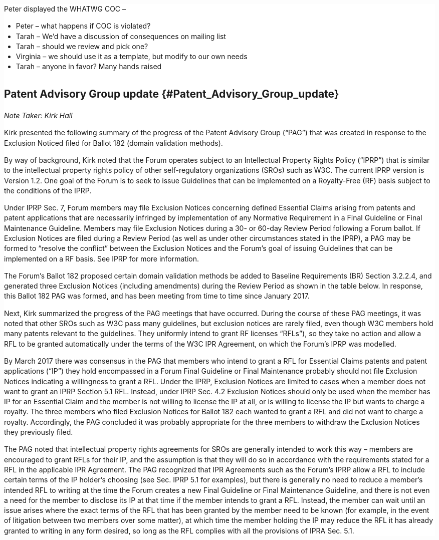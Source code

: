Peter displayed the WHATWG COC –

- Peter – what happens if COC is violated?
- Tarah – We’d have a discussion of consequences on mailing list
- Tarah – should we review and pick one?
- Virginia – we should use it as a template, but modify to our own needs
- Tarah – anyone in favor? Many hands raised

## Patent Advisory Group update {#Patent_Advisory_Group_update}

*Note Taker: Kirk Hall*

Kirk presented the following summary of the progress of the Patent Advisory Group (“PAG”) that was created in response to the Exclusion Noticed filed for Ballot 182 (domain validation methods).

By way of background, Kirk noted that the Forum operates subject to an Intellectual Property Rights Policy (“IPRP”) that is similar to the intellectual property rights policy of other self-regulatory organizations (SROs) such as W3C. The current IPRP version is Version 1.2. One goal of the Forum is to seek to issue Guidelines that can be implemented on a Royalty-Free (RF) basis subject to the conditions of the IPRP.

Under IPRP Sec. 7, Forum members may file Exclusion Notices concerning defined Essential Claims arising from patents and patent applications that are necessarily infringed by implementation of any Normative Requirement in a Final Guideline or Final Maintenance Guideline. Members may file Exclusion Notices during a 30- or 60-day Review Period following a Forum ballot. If Exclusion Notices are filed during a Review Period (as well as under other circumstances stated in the IPRP), a PAG may be formed to “resolve the conflict” between the Exclusion Notices and the Forum’s goal of issuing Guidelines that can be implemented on a RF basis. See IPRP for more information.

The Forum’s Ballot 182 proposed certain domain validation methods be added to Baseline Requirements (BR) Section 3.2.2.4, and generated three Exclusion Notices (including amendments) during the Review Period as shown in the table below. In response, this Ballot 182 PAG was formed, and has been meeting from time to time since January 2017.

Next, Kirk summarized the progress of the PAG meetings that have occurred. During the course of these PAG meetings, it was noted that other SROs such as W3C pass many guidelines, but exclusion notices are rarely filed, even though W3C members hold many patents relevant to the guidelines. They uniformly intend to grant RF licenses “RFLs”), so they take no action and allow a RFL to be granted automatically under the terms of the W3C IPR Agreement, on which the Forum’s IPRP was modelled.

By March 2017 there was consensus in the PAG that members who intend to grant a RFL for Essential Claims patents and patent applications (“IP”) they hold encompassed in a Forum Final Guideline or Final Maintenance probably should not file Exclusion Notices indicating a willingness to grant a RFL. Under the IPRP, Exclusion Notices are limited to cases when a member does not want to grant an IPRP Section 5.1 RFL. Instead, under IPRP Sec. 4.2 Exclusion Notices should only be used when the member has IP for an Essential Claim and the member is not willing to license the IP at all, or is willing to license the IP but wants to charge a royalty. The three members who filed Exclusion Notices for Ballot 182 each wanted to grant a RFL and did not want to charge a royalty. Accordingly, the PAG concluded it was probably appropriate for the three members to withdraw the Exclusion Notices they previously filed.

The PAG noted that intellectual property rights agreements for SROs are generally intended to work this way – members are encouraged to grant RFLs for their IP, and the assumption is that they will do so in accordance with the requirements stated for a RFL in the applicable IPR Agreement. The PAG recognized that IPR Agreements such as the Forum’s IPRP allow a RFL to include certain terms of the IP holder’s choosing (see Sec. IPRP 5.1 for examples), but there is generally no need to reduce a member’s intended RFL to writing at the time the Forum creates a new Final Guideline or Final Maintenance Guideline, and there is not even a need for the member to disclose its IP at that time if the member intends to grant a RFL. Instead, the member can wait until an issue arises where the exact terms of the RFL that has been granted by the member need to be known (for example, in the event of litigation between two members over some matter), at which time the member holding the IP may reduce the RFL it has already granted to writing in any form desired, so long as the RFL complies with all the provisions of IPRA Sec. 5.1.
